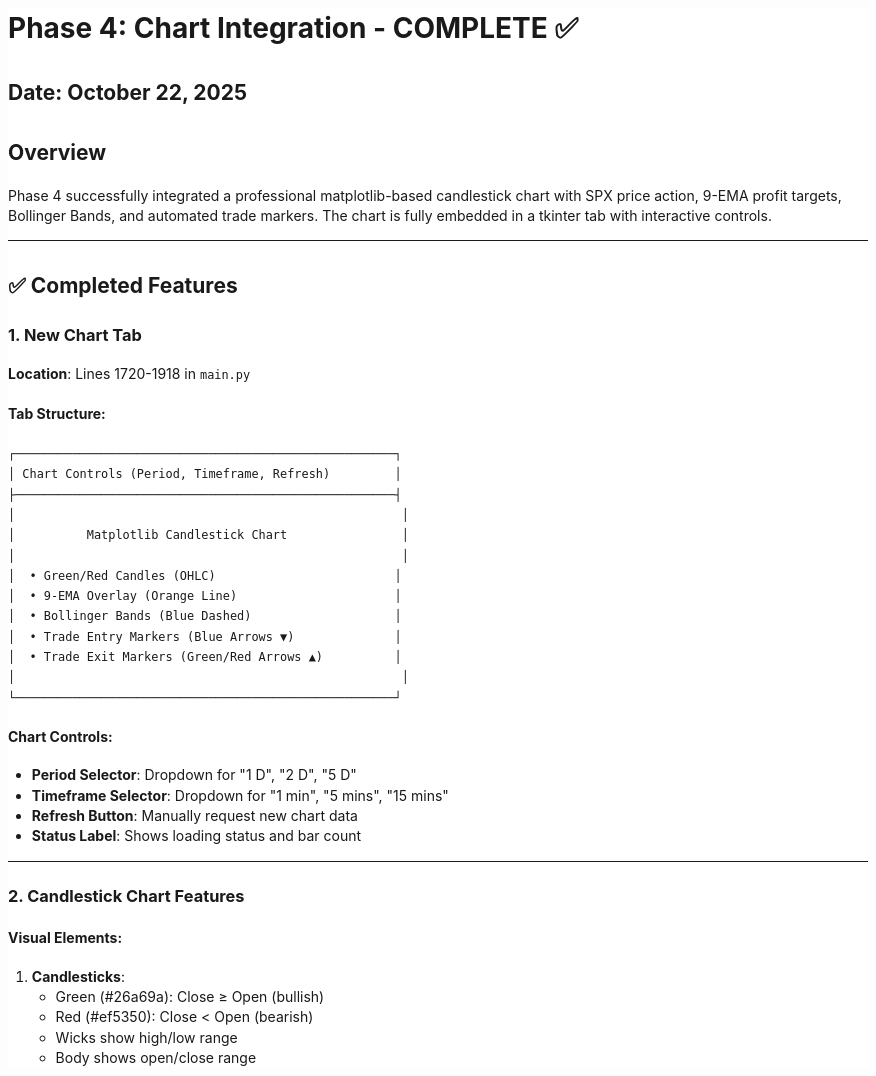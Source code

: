 # Phase 4: Chart Integration - COMPLETE ✅

## Date: October 22, 2025

## Overview
Phase 4 successfully integrated a professional matplotlib-based candlestick chart with SPX price action, 9-EMA profit targets, Bollinger Bands, and automated trade markers. The chart is fully embedded in a tkinter tab with interactive controls.

---

## ✅ Completed Features

### 1. New Chart Tab
**Location**: Lines 1720-1918 in `main.py`

#### Tab Structure:
```
┌─────────────────────────────────────────────────────┐
│ Chart Controls (Period, Timeframe, Refresh)         │
├─────────────────────────────────────────────────────┤
│                                                      │
│          Matplotlib Candlestick Chart                │
│                                                      │
│  • Green/Red Candles (OHLC)                         │
│  • 9-EMA Overlay (Orange Line)                      │
│  • Bollinger Bands (Blue Dashed)                    │
│  • Trade Entry Markers (Blue Arrows ▼)              │
│  • Trade Exit Markers (Green/Red Arrows ▲)          │
│                                                      │
└─────────────────────────────────────────────────────┘
```

#### Chart Controls:
- **Period Selector**: Dropdown for "1 D", "2 D", "5 D"
- **Timeframe Selector**: Dropdown for "1 min", "5 mins", "15 mins"
- **Refresh Button**: Manually request new chart data
- **Status Label**: Shows loading status and bar count

---

### 2. Candlestick Chart Features

#### Visual Elements:
1. **Candlesticks**:
   - Green (#26a69a): Close ≥ Open (bullish)
   - Red (#ef5350): Close < Open (bearish)
   - Wicks show high/low range
   - Body shows open/close range
